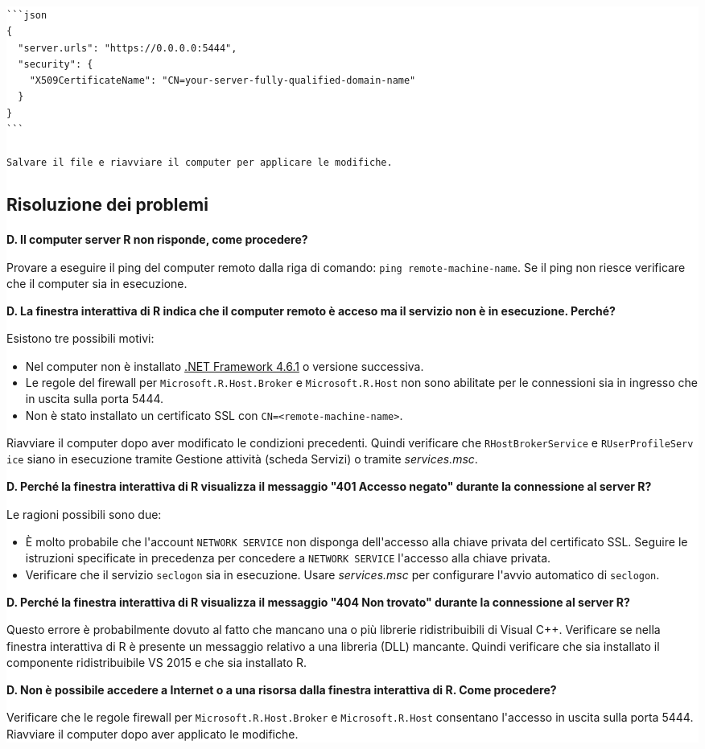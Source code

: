     ```json
    {
      "server.urls": "https://0.0.0.0:5444",
      "security": {
        "X509CertificateName": "CN=your-server-fully-qualified-domain-name"
      }
    }
    ```

    Salvare il file e riavviare il computer per applicare le modifiche.

## <a name="troubleshooting"></a>Risoluzione dei problemi

**D. Il computer server R non risponde, come procedere?**

Provare a eseguire il ping del computer remoto dalla riga di comando: `ping remote-machine-name`. Se il ping non riesce verificare che il computer sia in esecuzione.

**D. La finestra interattiva di R indica che il computer remoto è acceso ma il servizio non è in esecuzione. Perché?**

Esistono tre possibili motivi:

- Nel computer non è installato [.NET Framework 4.6.1](https://www.microsoft.com/download/details.aspx?id=49981) o versione successiva.
- Le regole del firewall per `Microsoft.R.Host.Broker` e `Microsoft.R.Host` non sono abilitate per le connessioni sia in ingresso che in uscita sulla porta 5444.
- Non è stato installato un certificato SSL con `CN=<remote-machine-name>`.

Riavviare il computer dopo aver modificato le condizioni precedenti. Quindi verificare che `RHostBrokerService` e `RUserProfileService` siano in esecuzione tramite Gestione attività (scheda Servizi) o tramite *services.msc*.

**D. Perché la finestra interattiva di R visualizza il messaggio "401 Accesso negato" durante la connessione al server R?**

Le ragioni possibili sono due:

- È molto probabile che l'account `NETWORK SERVICE` non disponga dell'accesso alla chiave privata del certificato SSL. Seguire le istruzioni specificate in precedenza per concedere a `NETWORK SERVICE` l'accesso alla chiave privata.
- Verificare che il servizio `seclogon` sia in esecuzione. Usare *services.msc* per configurare l'avvio automatico di `seclogon`.

**D. Perché la finestra interattiva di R visualizza il messaggio "404 Non trovato" durante la connessione al server R?**

Questo errore è probabilmente dovuto al fatto che mancano una o più librerie ridistribuibili di Visual C++. Verificare se nella finestra interattiva di R è presente un messaggio relativo a una libreria (DLL) mancante. Quindi verificare che sia installato il componente ridistribuibile VS 2015 e che sia installato R.

**D. Non è possibile accedere a Internet o a una risorsa dalla finestra interattiva di R. Come procedere?**

Verificare che le regole firewall per `Microsoft.R.Host.Broker` e `Microsoft.R.Host` consentano l'accesso in uscita sulla porta 5444. Riavviare il computer dopo aver applicato le modifiche.

